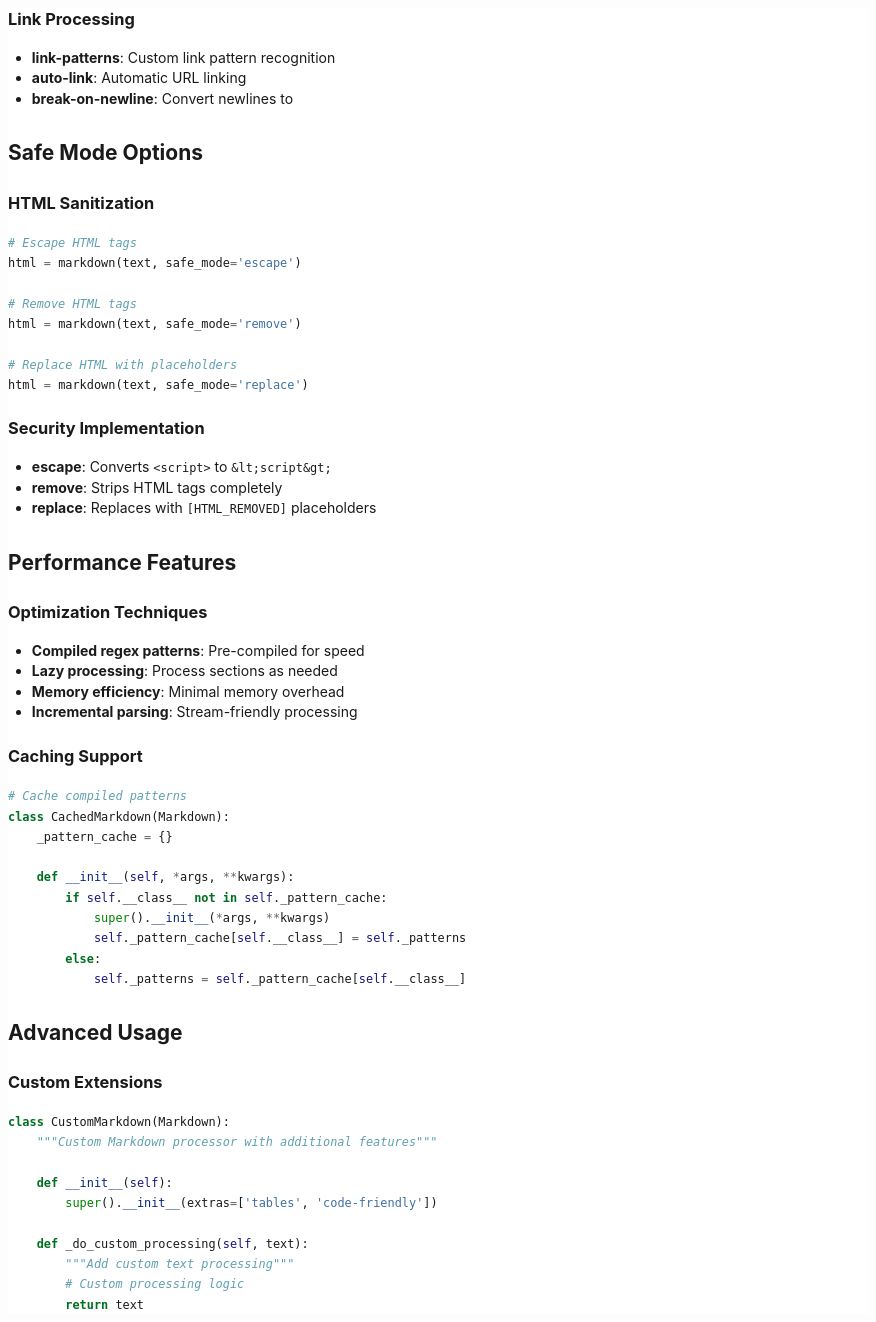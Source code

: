 ### Link Processing
- **link-patterns**: Custom link pattern recognition
- **auto-link**: Automatic URL linking
- **break-on-newline**: Convert newlines to <br>

## Safe Mode Options

### HTML Sanitization
```python
# Escape HTML tags
html = markdown(text, safe_mode='escape')

# Remove HTML tags
html = markdown(text, safe_mode='remove') 

# Replace HTML with placeholders
html = markdown(text, safe_mode='replace')
```

### Security Implementation
- **escape**: Converts `<script>` to `&lt;script&gt;`
- **remove**: Strips HTML tags completely
- **replace**: Replaces with `[HTML_REMOVED]` placeholders

## Performance Features

### Optimization Techniques
- **Compiled regex patterns**: Pre-compiled for speed
- **Lazy processing**: Process sections as needed
- **Memory efficiency**: Minimal memory overhead
- **Incremental parsing**: Stream-friendly processing

### Caching Support
```python
# Cache compiled patterns
class CachedMarkdown(Markdown):
    _pattern_cache = {}
    
    def __init__(self, *args, **kwargs):
        if self.__class__ not in self._pattern_cache:
            super().__init__(*args, **kwargs)
            self._pattern_cache[self.__class__] = self._patterns
        else:
            self._patterns = self._pattern_cache[self.__class__]
```

## Advanced Usage

### Custom Extensions
```python
class CustomMarkdown(Markdown):
    """Custom Markdown processor with additional features"""
    
    def __init__(self):
        super().__init__(extras=['tables', 'code-friendly'])
        
    def _do_custom_processing(self, text):
        """Add custom text processing"""
        # Custom processing logic
        return text
```